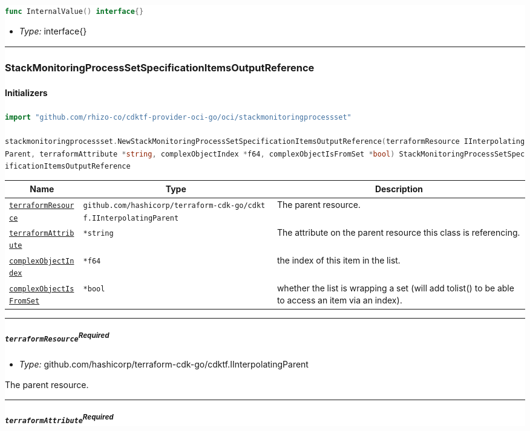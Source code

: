```go
func InternalValue() interface{}
```

- *Type:* interface{}

---


### StackMonitoringProcessSetSpecificationItemsOutputReference <a name="StackMonitoringProcessSetSpecificationItemsOutputReference" id="rhizo-co-terraform-provider-oci.stackMonitoringProcessSet.StackMonitoringProcessSetSpecificationItemsOutputReference"></a>

#### Initializers <a name="Initializers" id="rhizo-co-terraform-provider-oci.stackMonitoringProcessSet.StackMonitoringProcessSetSpecificationItemsOutputReference.Initializer"></a>

```go
import "github.com/rhizo-co/cdktf-provider-oci-go/oci/stackmonitoringprocessset"

stackmonitoringprocessset.NewStackMonitoringProcessSetSpecificationItemsOutputReference(terraformResource IInterpolatingParent, terraformAttribute *string, complexObjectIndex *f64, complexObjectIsFromSet *bool) StackMonitoringProcessSetSpecificationItemsOutputReference
```

| **Name** | **Type** | **Description** |
| --- | --- | --- |
| <code><a href="#rhizo-co-terraform-provider-oci.stackMonitoringProcessSet.StackMonitoringProcessSetSpecificationItemsOutputReference.Initializer.parameter.terraformResource">terraformResource</a></code> | <code>github.com/hashicorp/terraform-cdk-go/cdktf.IInterpolatingParent</code> | The parent resource. |
| <code><a href="#rhizo-co-terraform-provider-oci.stackMonitoringProcessSet.StackMonitoringProcessSetSpecificationItemsOutputReference.Initializer.parameter.terraformAttribute">terraformAttribute</a></code> | <code>*string</code> | The attribute on the parent resource this class is referencing. |
| <code><a href="#rhizo-co-terraform-provider-oci.stackMonitoringProcessSet.StackMonitoringProcessSetSpecificationItemsOutputReference.Initializer.parameter.complexObjectIndex">complexObjectIndex</a></code> | <code>*f64</code> | the index of this item in the list. |
| <code><a href="#rhizo-co-terraform-provider-oci.stackMonitoringProcessSet.StackMonitoringProcessSetSpecificationItemsOutputReference.Initializer.parameter.complexObjectIsFromSet">complexObjectIsFromSet</a></code> | <code>*bool</code> | whether the list is wrapping a set (will add tolist() to be able to access an item via an index). |

---

##### `terraformResource`<sup>Required</sup> <a name="terraformResource" id="rhizo-co-terraform-provider-oci.stackMonitoringProcessSet.StackMonitoringProcessSetSpecificationItemsOutputReference.Initializer.parameter.terraformResource"></a>

- *Type:* github.com/hashicorp/terraform-cdk-go/cdktf.IInterpolatingParent

The parent resource.

---

##### `terraformAttribute`<sup>Required</sup> <a name="terraformAttribute" id="rhizo-co-terraform-provider-oci.stackMonitoringProcessSet.StackMonitoringProcessSetSpecificationItemsOutputReference.Initializer.parameter.terraformAttribute"></a>
